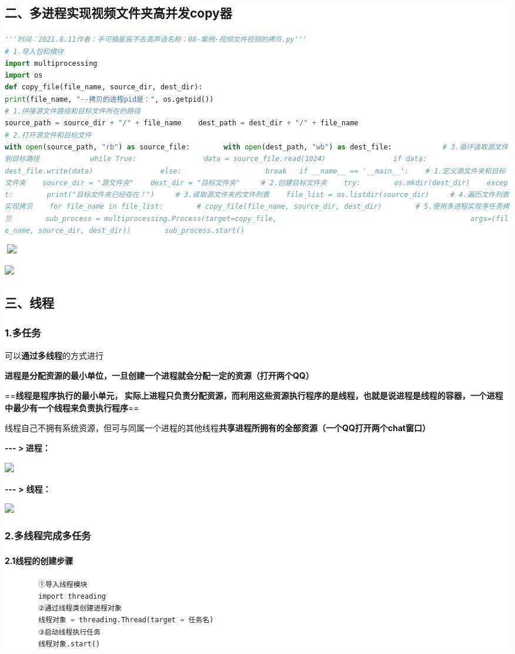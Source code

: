 ## 二、多进程实现视频文件夹高并发copy器

```python
'''时间：2021.8.11作者：手可摘星辰不去高声语名称：08-案例-视频文件视频的拷贝.py''' 
# 1.导入包和模块
import multiprocessing
import os  
def copy_file(file_name, source_dir, dest_dir):    
print(file_name, "--拷贝的进程pid是：", os.getpid())    
# 1.拼接源文件路径和目标文件所在的路径    
source_path = source_dir + "/" + file_name    dest_path = dest_dir + "/" + file_name 
# 2.打开源文件和目标文件    
with open(source_path, "rb") as source_file:        with open(dest_path, "wb") as dest_file:            # 3.循环读取源文件到目标路径            while True:                data = source_file.read(1024)                if data:                    dest_file.write(data)                else:                    break   if __name__ == '__main__':    # 1.定义源文件夹和目标文件夹    source_dir = "源文件夹"    dest_dir = "目标文件夹"     # 2.创建目标文件夹    try:        os.mkdir(dest_dir)    except:        print("目标文件夹已经存在！")     # 3.读取源文件夹的文件列表    file_list = os.listdir(source_dir)     # 4.遍历文件列表实现拷贝    for file_name in file_list:        # copy_file(file_name, source_dir, dest_dir)        # 5.使用多进程实现多任务拷贝        sub_process = multiprocessing.Process(target=copy_file,                                              args=(file_name, source_dir, dest_dir))        sub_process.start()
```

 ![](https://img-blog.csdnimg.cn/20210811194850468.png?x-oss-process=image/watermark,type_ZmFuZ3poZW5naGVpdGk,shadow_10,text_aHR0cHM6Ly9ibG9nLmNzZG4ubmV0L3dlaXhpbl80NDkxNzM5MA==,size_16,color_FFFFFF,t_70)

![](https://img-blog.csdnimg.cn/20210811195038695.png?x-oss-process=image/watermark,type_ZmFuZ3poZW5naGVpdGk,shadow_10,text_aHR0cHM6Ly9ibG9nLmNzZG4ubmV0L3dlaXhpbl80NDkxNzM5MA==,size_16,color_FFFFFF,t_70)

## 三、线程

### 1.多任务

可以**通过多线程**的方式进行

**进程是分配资源的最小单位，一旦创建一个进程就会分配一定的资源（打开两个QQ）**

==**线程是程序执行的最小单元， 实际上进程只负责分配资源，而利用这些资源执行程序的是线程，也就是说进程是线程的容器，一个进程中最少有一个线程来负责执行程序**==

线程自己不拥有系统资源，但可与同属一个进程的其他线程**共享进程所拥有的全部资源（一个QQ打开两个chat窗口）**

**--- > 进程：**

![](https://img-blog.csdnimg.cn/20210811165755207.png?x-oss-process=image/watermark,type_ZmFuZ3poZW5naGVpdGk,shadow_10,text_aHR0cHM6Ly9ibG9nLmNzZG4ubmV0L3dlaXhpbl80NDkxNzM5MA==,size_16,color_FFFFFF,t_70)

**--- >** **线程：**

![](https://img-blog.csdnimg.cn/20210811201819239.png?x-oss-process=image/watermark,type_ZmFuZ3poZW5naGVpdGk,shadow_10,text_aHR0cHM6Ly9ibG9nLmNzZG4ubmV0L3dlaXhpbl80NDkxNzM5MA==,size_16,color_FFFFFF,t_70)

### 2.多线程完成多任务

#### 2.1线程的创建步骤

```python
        ①导入线程模块                
        import threading         
        ②通过线程类创建进程对象                
        线程对象 = threading.Thread(target = 任务名)         
        ③启动线程执行任务                
        线程对象.start()
```
